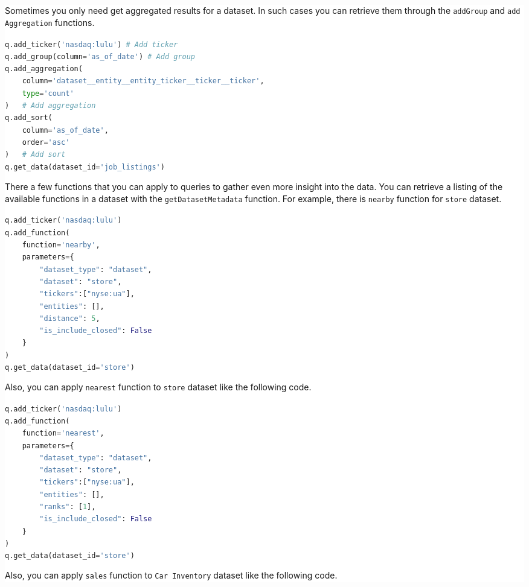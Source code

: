 Sometimes you only need get aggregated results for a dataset. In such cases you can retrieve them through the `addGroup` and `addAggregation` functions.

```python
q.add_ticker('nasdaq:lulu') # Add ticker
q.add_group(column='as_of_date') # Add group
q.add_aggregation(
    column='dataset__entity__entity_ticker__ticker__ticker',
    type='count'
)   # Add aggregation
q.add_sort(
    column='as_of_date',
    order='asc'
)   # Add sort
q.get_data(dataset_id='job_listings')
```

There a few functions that you can apply to queries to gather even more insight into the data. You can retrieve a listing of the available functions in a dataset with the `getDatasetMetadata` function. For example, there is `nearby` function for `store` dataset.

```python
q.add_ticker('nasdaq:lulu')
q.add_function(
    function='nearby',
    parameters={
        "dataset_type": "dataset",
        "dataset": "store",
        "tickers":["nyse:ua"],
        "entities": [],
        "distance": 5,
        "is_include_closed": False
    }
)
q.get_data(dataset_id='store')
```

Also, you can apply `nearest` function to `store` dataset like the following code.
```python
q.add_ticker('nasdaq:lulu')
q.add_function(
    function='nearest',
    parameters={
        "dataset_type": "dataset",
        "dataset": "store",
        "tickers":["nyse:ua"],
        "entities": [],
        "ranks": [1],
        "is_include_closed": False
    }
)
q.get_data(dataset_id='store')
```

Also, you can apply `sales` function to `Car Inventory` dataset like the following code.
